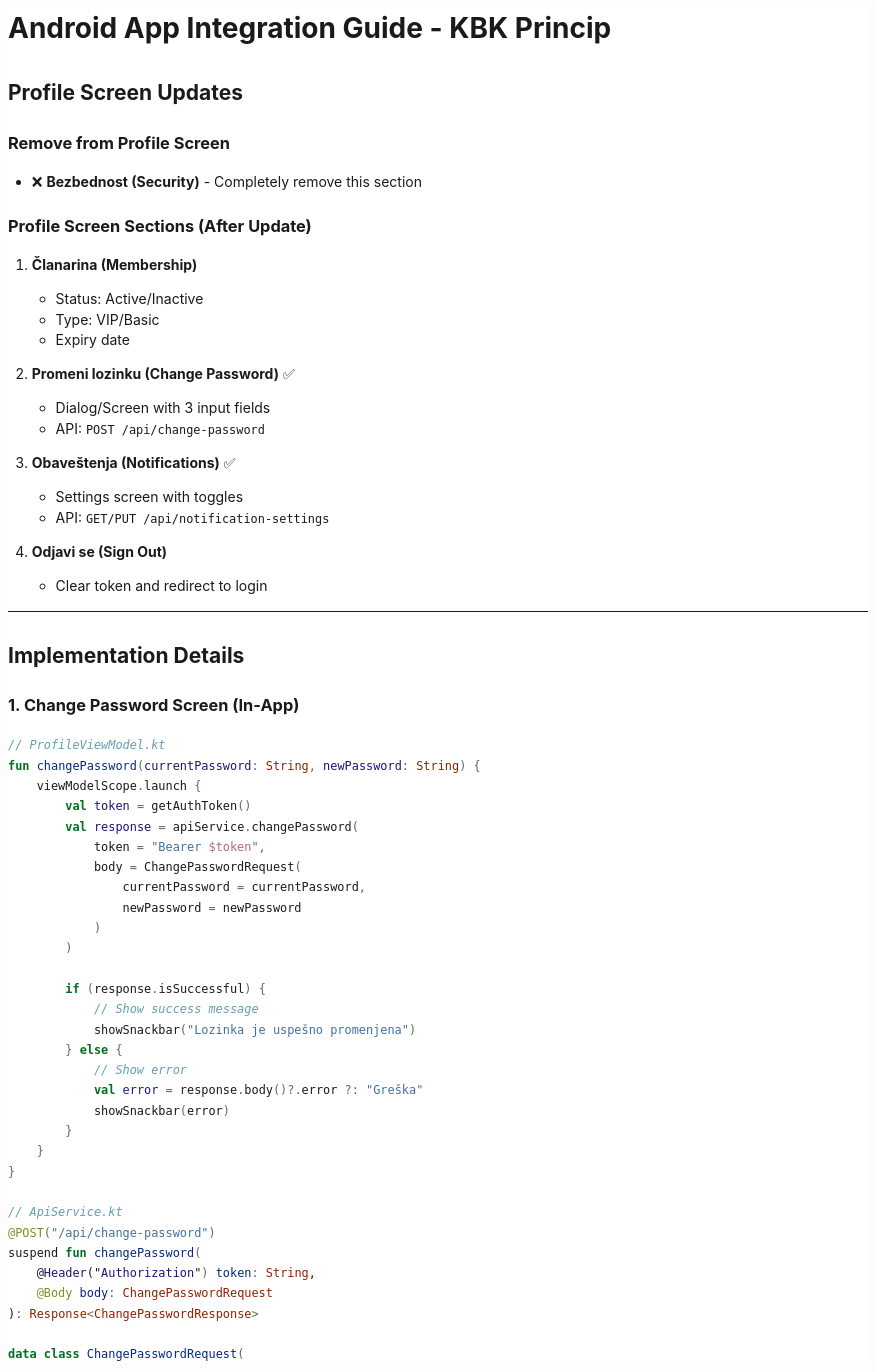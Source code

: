 # Android App Integration Guide - KBK Princip

## Profile Screen Updates

### Remove from Profile Screen
- ❌ **Bezbednost (Security)** - Completely remove this section

### Profile Screen Sections (After Update)

1. **Članarina (Membership)**
   - Status: Active/Inactive
   - Type: VIP/Basic
   - Expiry date

2. **Promeni lozinku (Change Password)** ✅
   - Dialog/Screen with 3 input fields
   - API: `POST /api/change-password`

3. **Obaveštenja (Notifications)** ✅
   - Settings screen with toggles
   - API: `GET/PUT /api/notification-settings`

4. **Odjavi se (Sign Out)**
   - Clear token and redirect to login

---

## Implementation Details

### 1. Change Password Screen (In-App)

```kotlin
// ProfileViewModel.kt
fun changePassword(currentPassword: String, newPassword: String) {
    viewModelScope.launch {
        val token = getAuthToken()
        val response = apiService.changePassword(
            token = "Bearer $token",
            body = ChangePasswordRequest(
                currentPassword = currentPassword,
                newPassword = newPassword
            )
        )

        if (response.isSuccessful) {
            // Show success message
            showSnackbar("Lozinka je uspešno promenjena")
        } else {
            // Show error
            val error = response.body()?.error ?: "Greška"
            showSnackbar(error)
        }
    }
}

// ApiService.kt
@POST("/api/change-password")
suspend fun changePassword(
    @Header("Authorization") token: String,
    @Body body: ChangePasswordRequest
): Response<ChangePasswordResponse>

data class ChangePasswordRequest(
```